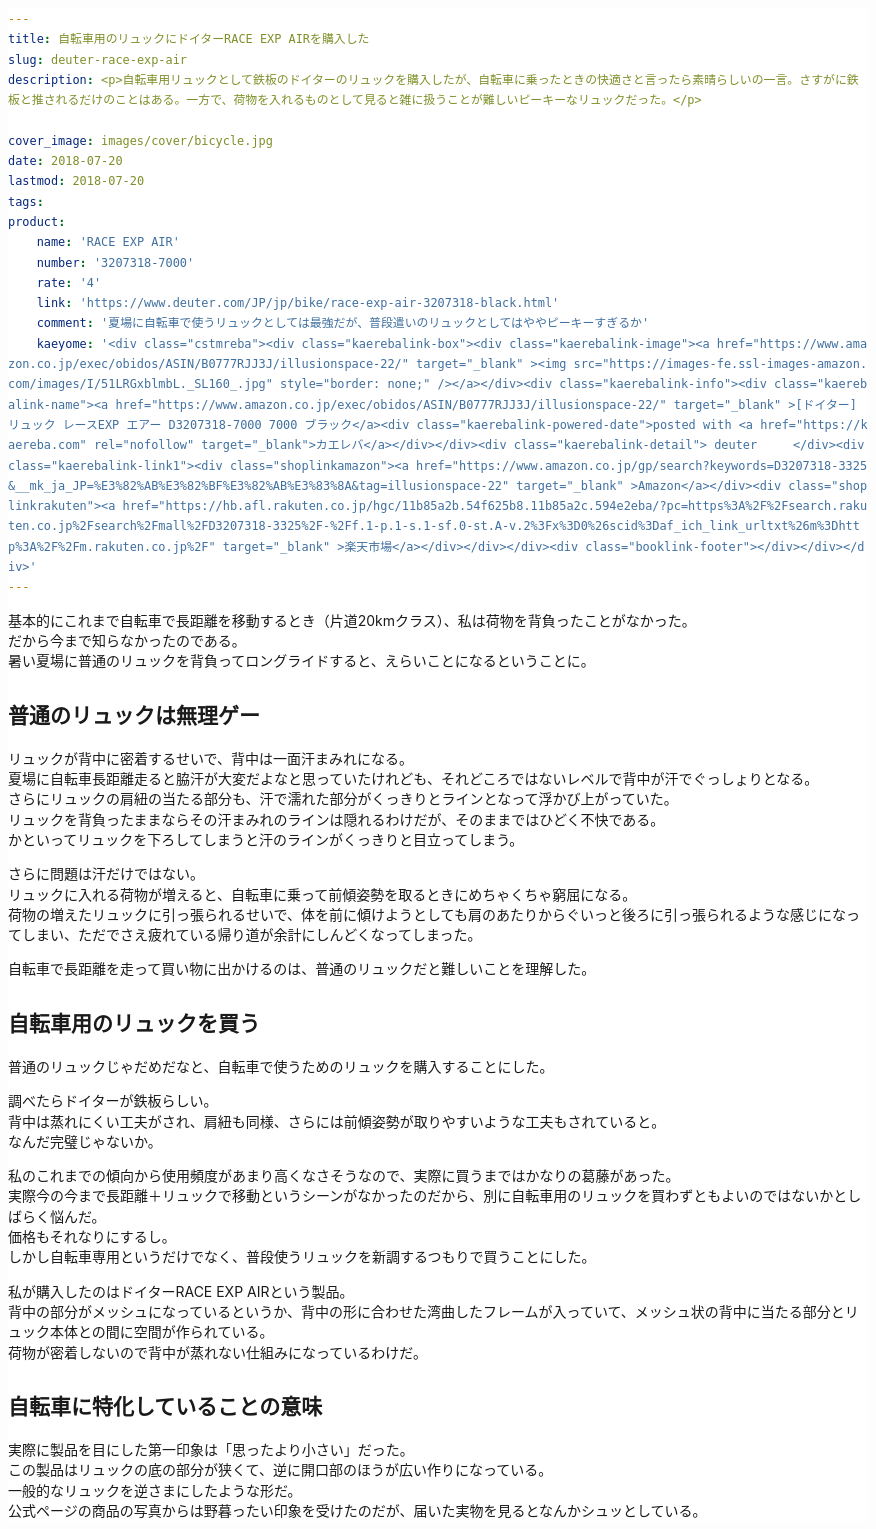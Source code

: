 ```yaml
---
title: 自転車用のリュックにドイターRACE EXP AIRを購入した
slug: deuter-race-exp-air
description: <p>自転車用リュックとして鉄板のドイターのリュックを購入したが、自転車に乗ったときの快適さと言ったら素晴らしいの一言。さすがに鉄板と推されるだけのことはある。一方で、荷物を入れるものとして見ると雑に扱うことが難しいピーキーなリュックだった。</p>

cover_image: images/cover/bicycle.jpg
date: 2018-07-20
lastmod: 2018-07-20
tags: 
product:
    name: 'RACE EXP AIR'
    number: '3207318-7000'
    rate: '4'
    link: 'https://www.deuter.com/JP/jp/bike/race-exp-air-3207318-black.html'
    comment: '夏場に自転車で使うリュックとしては最強だが、普段遣いのリュックとしてはややピーキーすぎるか'
    kaeyome: '<div class="cstmreba"><div class="kaerebalink-box"><div class="kaerebalink-image"><a href="https://www.amazon.co.jp/exec/obidos/ASIN/B0777RJJ3J/illusionspace-22/" target="_blank" ><img src="https://images-fe.ssl-images-amazon.com/images/I/51LRGxblmbL._SL160_.jpg" style="border: none;" /></a></div><div class="kaerebalink-info"><div class="kaerebalink-name"><a href="https://www.amazon.co.jp/exec/obidos/ASIN/B0777RJJ3J/illusionspace-22/" target="_blank" >[ドイター] リュック レースEXP エアー D3207318-7000 7000 ブラック</a><div class="kaerebalink-powered-date">posted with <a href="https://kaereba.com" rel="nofollow" target="_blank">カエレバ</a></div></div><div class="kaerebalink-detail"> deuter     </div><div class="kaerebalink-link1"><div class="shoplinkamazon"><a href="https://www.amazon.co.jp/gp/search?keywords=D3207318-3325&__mk_ja_JP=%E3%82%AB%E3%82%BF%E3%82%AB%E3%83%8A&tag=illusionspace-22" target="_blank" >Amazon</a></div><div class="shoplinkrakuten"><a href="https://hb.afl.rakuten.co.jp/hgc/11b85a2b.54f625b8.11b85a2c.594e2eba/?pc=https%3A%2F%2Fsearch.rakuten.co.jp%2Fsearch%2Fmall%2FD3207318-3325%2F-%2Ff.1-p.1-s.1-sf.0-st.A-v.2%3Fx%3D0%26scid%3Daf_ich_link_urltxt%26m%3Dhttp%3A%2F%2Fm.rakuten.co.jp%2F" target="_blank" >楽天市場</a></div></div></div><div class="booklink-footer"></div></div></div>'
---
```


<p>基本的にこれまで自転車で長距離を移動するとき（片道20kmクラス）、私は荷物を背負ったことがなかった。<br />
だから今まで知らなかったのである。<br />
暑い夏場に普通のリュックを背負ってロングライドすると、えらいことになるということに。</p>
<h2>普通のリュックは無理ゲー</h2>
<p>リュックが背中に密着するせいで、背中は一面汗まみれになる。<br />
夏場に自転車長距離走ると脇汗が大変だよなと思っていたけれども、それどころではないレベルで背中が汗でぐっしょりとなる。<br />
さらにリュックの肩紐の当たる部分も、汗で濡れた部分がくっきりとラインとなって浮かび上がっていた。<br />
リュックを背負ったままならその汗まみれのラインは隠れるわけだが、そのままではひどく不快である。<br />
かといってリュックを下ろしてしまうと汗のラインがくっきりと目立ってしまう。</p>
<p>さらに問題は汗だけではない。<br />
リュックに入れる荷物が増えると、自転車に乗って前傾姿勢を取るときにめちゃくちゃ窮屈になる。<br />
荷物の増えたリュックに引っ張られるせいで、体を前に傾けようとしても肩のあたりからぐいっと後ろに引っ張られるような感じになってしまい、ただでさえ疲れている帰り道が余計にしんどくなってしまった。</p>
<p>自転車で長距離を走って買い物に出かけるのは、普通のリュックだと難しいことを理解した。</p>
<h2>自転車用のリュックを買う</h2>
<p>普通のリュックじゃだめだなと、自転車で使うためのリュックを購入することにした。</p>
<p>調べたらドイターが鉄板らしい。<br />
背中は蒸れにくい工夫がされ、肩紐も同様、さらには前傾姿勢が取りやすいような工夫もされていると。<br />
なんだ完璧じゃないか。</p>
<p>私のこれまでの傾向から使用頻度があまり高くなさそうなので、実際に買うまではかなりの葛藤があった。<br />
実際今の今まで長距離＋リュックで移動というシーンがなかったのだから、別に自転車用のリュックを買わずともよいのではないかとしばらく悩んだ。<br />
価格もそれなりにするし。<br />
しかし自転車専用というだけでなく、普段使うリュックを新調するつもりで買うことにした。</p>
<p>私が購入したのはドイターRACE EXP AIRという製品。<br />
背中の部分がメッシュになっているというか、背中の形に合わせた湾曲したフレームが入っていて、メッシュ状の背中に当たる部分とリュック本体との間に空間が作られている。<br />
荷物が密着しないので背中が蒸れない仕組みになっているわけだ。</p>
<h2>自転車に特化していることの意味</h2>
<p>実際に製品を目にした第一印象は「思ったより小さい」だった。<br />
この製品はリュックの底の部分が狭くて、逆に開口部のほうが広い作りになっている。<br />
一般的なリュックを逆さまにしたような形だ。<br />
公式ページの商品の写真からは野暮ったい印象を受けたのだが、届いた実物を見るとなんかシュッとしている。<br />